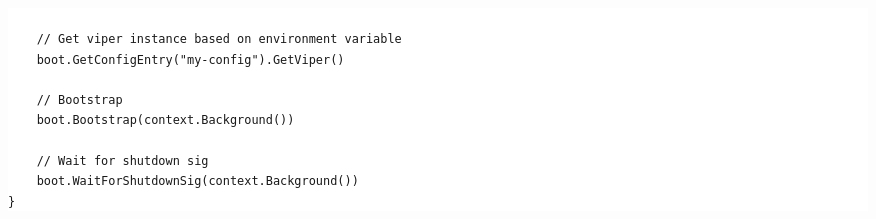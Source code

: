 ```

	// Get viper instance based on environment variable
	boot.GetConfigEntry("my-config").GetViper()

	// Bootstrap
	boot.Bootstrap(context.Background())

	// Wait for shutdown sig
	boot.WaitForShutdownSig(context.Background())
}
```